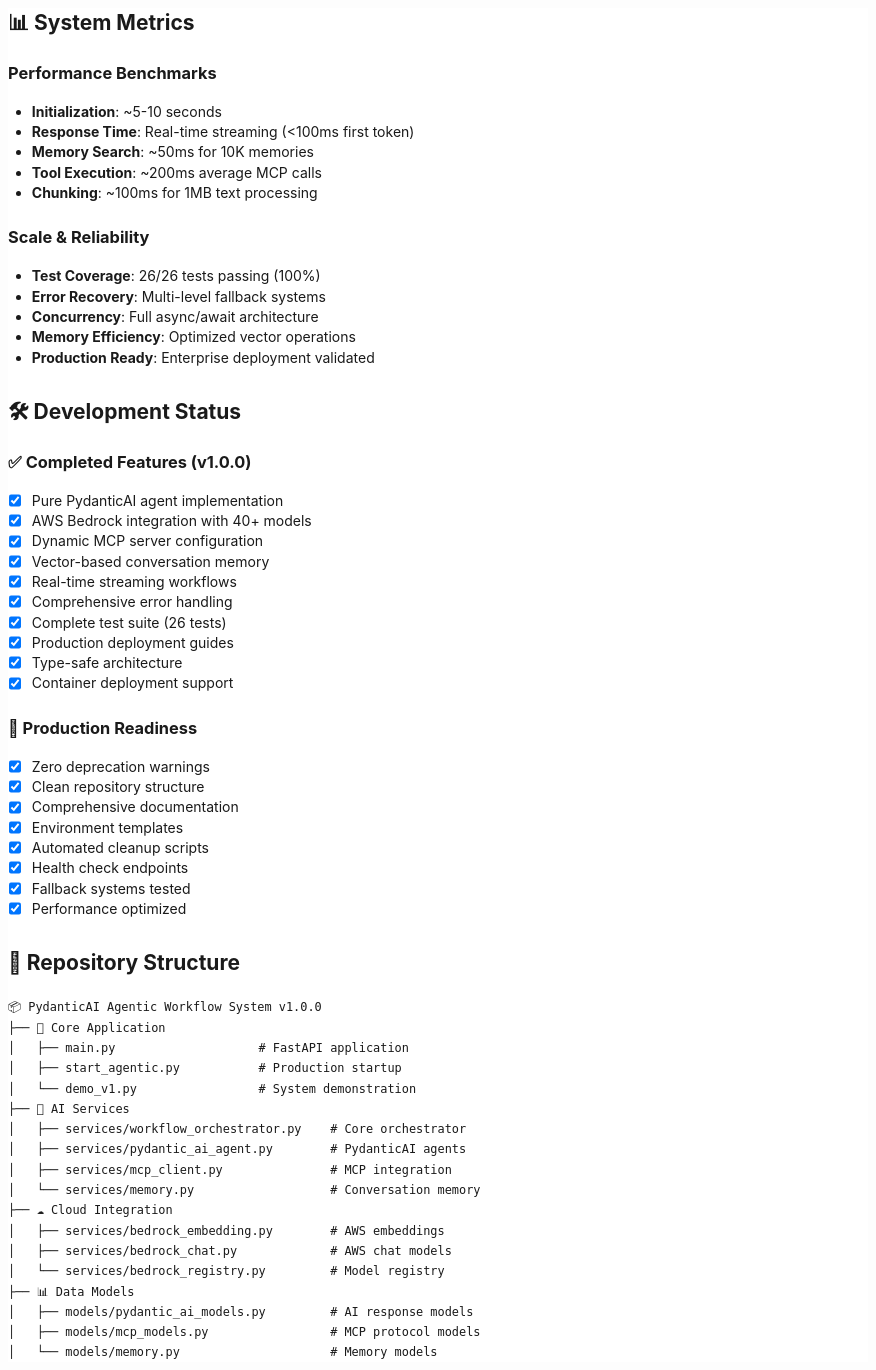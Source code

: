 ## 📊 System Metrics

### Performance Benchmarks
- **Initialization**: ~5-10 seconds
- **Response Time**: Real-time streaming (<100ms first token)
- **Memory Search**: ~50ms for 10K memories
- **Tool Execution**: ~200ms average MCP calls
- **Chunking**: ~100ms for 1MB text processing

### Scale & Reliability
- **Test Coverage**: 26/26 tests passing (100%)
- **Error Recovery**: Multi-level fallback systems
- **Concurrency**: Full async/await architecture
- **Memory Efficiency**: Optimized vector operations
- **Production Ready**: Enterprise deployment validated

## 🛠️ Development Status

### ✅ Completed Features (v1.0.0)
- [x] Pure PydanticAI agent implementation
- [x] AWS Bedrock integration with 40+ models
- [x] Dynamic MCP server configuration
- [x] Vector-based conversation memory
- [x] Real-time streaming workflows
- [x] Comprehensive error handling
- [x] Complete test suite (26 tests)
- [x] Production deployment guides
- [x] Type-safe architecture
- [x] Container deployment support

### 🎯 Production Readiness
- [x] Zero deprecation warnings
- [x] Clean repository structure
- [x] Comprehensive documentation
- [x] Environment templates
- [x] Automated cleanup scripts
- [x] Health check endpoints
- [x] Fallback systems tested
- [x] Performance optimized

## 📁 Repository Structure

```
📦 PydanticAI Agentic Workflow System v1.0.0
├── 🚀 Core Application
│   ├── main.py                    # FastAPI application
│   ├── start_agentic.py           # Production startup
│   └── demo_v1.py                 # System demonstration
├── 🤖 AI Services
│   ├── services/workflow_orchestrator.py    # Core orchestrator
│   ├── services/pydantic_ai_agent.py        # PydanticAI agents
│   ├── services/mcp_client.py               # MCP integration
│   └── services/memory.py                   # Conversation memory
├── ☁️ Cloud Integration
│   ├── services/bedrock_embedding.py        # AWS embeddings
│   ├── services/bedrock_chat.py             # AWS chat models
│   └── services/bedrock_registry.py         # Model registry
├── 📊 Data Models
│   ├── models/pydantic_ai_models.py         # AI response models
│   ├── models/mcp_models.py                 # MCP protocol models
│   └── models/memory.py                     # Memory models
```